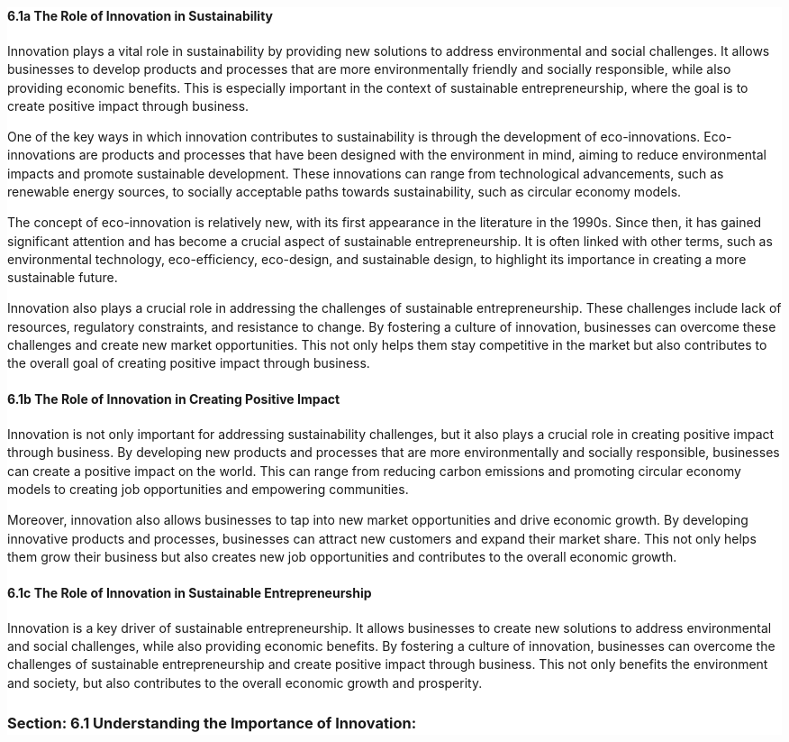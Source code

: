 #### 6.1a The Role of Innovation in Sustainability

Innovation plays a vital role in sustainability by providing new solutions to address environmental and social challenges. It allows businesses to develop products and processes that are more environmentally friendly and socially responsible, while also providing economic benefits. This is especially important in the context of sustainable entrepreneurship, where the goal is to create positive impact through business.

One of the key ways in which innovation contributes to sustainability is through the development of eco-innovations. Eco-innovations are products and processes that have been designed with the environment in mind, aiming to reduce environmental impacts and promote sustainable development. These innovations can range from technological advancements, such as renewable energy sources, to socially acceptable paths towards sustainability, such as circular economy models.

The concept of eco-innovation is relatively new, with its first appearance in the literature in the 1990s. Since then, it has gained significant attention and has become a crucial aspect of sustainable entrepreneurship. It is often linked with other terms, such as environmental technology, eco-efficiency, eco-design, and sustainable design, to highlight its importance in creating a more sustainable future.

Innovation also plays a crucial role in addressing the challenges of sustainable entrepreneurship. These challenges include lack of resources, regulatory constraints, and resistance to change. By fostering a culture of innovation, businesses can overcome these challenges and create new market opportunities. This not only helps them stay competitive in the market but also contributes to the overall goal of creating positive impact through business.

#### 6.1b The Role of Innovation in Creating Positive Impact

Innovation is not only important for addressing sustainability challenges, but it also plays a crucial role in creating positive impact through business. By developing new products and processes that are more environmentally and socially responsible, businesses can create a positive impact on the world. This can range from reducing carbon emissions and promoting circular economy models to creating job opportunities and empowering communities.

Moreover, innovation also allows businesses to tap into new market opportunities and drive economic growth. By developing innovative products and processes, businesses can attract new customers and expand their market share. This not only helps them grow their business but also creates new job opportunities and contributes to the overall economic growth.

#### 6.1c The Role of Innovation in Sustainable Entrepreneurship

Innovation is a key driver of sustainable entrepreneurship. It allows businesses to create new solutions to address environmental and social challenges, while also providing economic benefits. By fostering a culture of innovation, businesses can overcome the challenges of sustainable entrepreneurship and create positive impact through business. This not only benefits the environment and society, but also contributes to the overall economic growth and prosperity.





### Section: 6.1 Understanding the Importance of Innovation:
